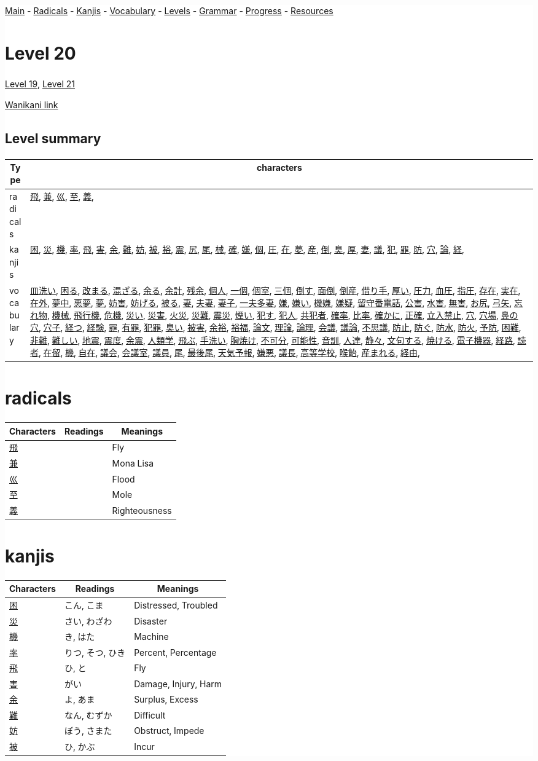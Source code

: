 
[Main](../README.md) -
[Radicals](../radicals.md) -
[Kanjis](../kanjis.md) -
[Vocabulary](../vocabulary.md) -
[Levels](../levels.md) -
[Grammar](../grammar.md) - 
[Progress](../progress.md) -
[Resources](../resources.md)
# Level 20

[Level 19](wk_level19.md), [Level 21](wk_level21.md)

[Wanikani link](https://www.wanikani.com/level/20)


## Level summary

| Type | characters |
| --- | --- |
| radicals | [飛](../radicals/飛.md), [兼](../radicals/兼.md), [巛](../radicals/巛.md), [至](../radicals/至.md), [義](../radicals/義.md),  |
| kanjis | [困](../kanjis/困.md), [災](../kanjis/災.md), [機](../kanjis/機.md), [率](../kanjis/率.md), [飛](../kanjis/飛.md), [害](../kanjis/害.md), [余](../kanjis/余.md), [難](../kanjis/難.md), [妨](../kanjis/妨.md), [被](../kanjis/被.md), [裕](../kanjis/裕.md), [震](../kanjis/震.md), [尻](../kanjis/尻.md), [尾](../kanjis/尾.md), [械](../kanjis/械.md), [確](../kanjis/確.md), [嫌](../kanjis/嫌.md), [個](../kanjis/個.md), [圧](../kanjis/圧.md), [在](../kanjis/在.md), [夢](../kanjis/夢.md), [産](../kanjis/産.md), [倒](../kanjis/倒.md), [臭](../kanjis/臭.md), [厚](../kanjis/厚.md), [妻](../kanjis/妻.md), [議](../kanjis/議.md), [犯](../kanjis/犯.md), [罪](../kanjis/罪.md), [防](../kanjis/防.md), [穴](../kanjis/穴.md), [論](../kanjis/論.md), [経](../kanjis/経.md),  |
| vocabulary | [皿洗い](../vocabulary/皿洗い.md), [困る](../vocabulary/困る.md), [改まる](../vocabulary/改まる.md), [混ざる](../vocabulary/混ざる.md), [余る](../vocabulary/余る.md), [余計](../vocabulary/余計.md), [残余](../vocabulary/残余.md), [個人](../vocabulary/個人.md), [一個](../vocabulary/一個.md), [個室](../vocabulary/個室.md), [三個](../vocabulary/三個.md), [倒す](../vocabulary/倒す.md), [面倒](../vocabulary/面倒.md), [倒産](../vocabulary/倒産.md), [借り手](../vocabulary/借り手.md), [厚い](../vocabulary/厚い.md), [圧力](../vocabulary/圧力.md), [血圧](../vocabulary/血圧.md), [指圧](../vocabulary/指圧.md), [存在](../vocabulary/存在.md), [実在](../vocabulary/実在.md), [在外](../vocabulary/在外.md), [夢中](../vocabulary/夢中.md), [悪夢](../vocabulary/悪夢.md), [夢](../vocabulary/夢.md), [妨害](../vocabulary/妨害.md), [妨げる](../vocabulary/妨げる.md), [被る](../vocabulary/被る.md), [妻](../vocabulary/妻.md), [夫妻](../vocabulary/夫妻.md), [妻子](../vocabulary/妻子.md), [一夫多妻](../vocabulary/一夫多妻.md), [嫌](../vocabulary/嫌.md), [嫌い](../vocabulary/嫌い.md), [機嫌](../vocabulary/機嫌.md), [嫌疑](../vocabulary/嫌疑.md), [留守番電話](../vocabulary/留守番電話.md), [公害](../vocabulary/公害.md), [水害](../vocabulary/水害.md), [無害](../vocabulary/無害.md), [お尻](../vocabulary/お尻.md), [弓矢](../vocabulary/弓矢.md), [忘れ物](../vocabulary/忘れ物.md), [機械](../vocabulary/機械.md), [飛行機](../vocabulary/飛行機.md), [危機](../vocabulary/危機.md), [災い](../vocabulary/災い.md), [災害](../vocabulary/災害.md), [火災](../vocabulary/火災.md), [災難](../vocabulary/災難.md), [震災](../vocabulary/震災.md), [煙い](../vocabulary/煙い.md), [犯す](../vocabulary/犯す.md), [犯人](../vocabulary/犯人.md), [共犯者](../vocabulary/共犯者.md), [確率](../vocabulary/確率.md), [比率](../vocabulary/比率.md), [確かに](../vocabulary/確かに.md), [正確](../vocabulary/正確.md), [立入禁止](../vocabulary/立入禁止.md), [穴](../vocabulary/穴.md), [穴場](../vocabulary/穴場.md), [鼻の穴](../vocabulary/鼻の穴.md), [穴子](../vocabulary/穴子.md), [経つ](../vocabulary/経つ.md), [経験](../vocabulary/経験.md), [罪](../vocabulary/罪.md), [有罪](../vocabulary/有罪.md), [犯罪](../vocabulary/犯罪.md), [臭い](../vocabulary/臭い.md), [被害](../vocabulary/被害.md), [余裕](../vocabulary/余裕.md), [裕福](../vocabulary/裕福.md), [論文](../vocabulary/論文.md), [理論](../vocabulary/理論.md), [論理](../vocabulary/論理.md), [会議](../vocabulary/会議.md), [議論](../vocabulary/議論.md), [不思議](../vocabulary/不思議.md), [防止](../vocabulary/防止.md), [防ぐ](../vocabulary/防ぐ.md), [防水](../vocabulary/防水.md), [防火](../vocabulary/防火.md), [予防](../vocabulary/予防.md), [困難](../vocabulary/困難.md), [非難](../vocabulary/非難.md), [難しい](../vocabulary/難しい.md), [地震](../vocabulary/地震.md), [震度](../vocabulary/震度.md), [余震](../vocabulary/余震.md), [人類学](../vocabulary/人類学.md), [飛ぶ](../vocabulary/飛ぶ.md), [手洗い](../vocabulary/手洗い.md), [胸焼け](../vocabulary/胸焼け.md), [不可分](../vocabulary/不可分.md), [可能性](../vocabulary/可能性.md), [音訓](../vocabulary/音訓.md), [人達](../vocabulary/人達.md), [静々](../vocabulary/静々.md), [文句する](../vocabulary/文句する.md), [焼ける](../vocabulary/焼ける.md), [電子機器](../vocabulary/電子機器.md), [経路](../vocabulary/経路.md), [読者](../vocabulary/読者.md), [在留](../vocabulary/在留.md), [機](../vocabulary/機.md), [自在](../vocabulary/自在.md), [議会](../vocabulary/議会.md), [会議室](../vocabulary/会議室.md), [議員](../vocabulary/議員.md), [尾](../vocabulary/尾.md), [最後尾](../vocabulary/最後尾.md), [天気予報](../vocabulary/天気予報.md), [嫌悪](../vocabulary/嫌悪.md), [議長](../vocabulary/議長.md), [高等学校](../vocabulary/高等学校.md), [喉飴](../vocabulary/喉飴.md), [産まれる](../vocabulary/産まれる.md), [経由](../vocabulary/経由.md),  |




# radicals

| Characters | Readings | Meanings |
| --- | --- | --- |
| [飛](../radicals/飛.md) |  | Fly |
| [兼](../radicals/兼.md) |  | Mona Lisa |
| [巛](../radicals/巛.md) |  | Flood |
| [至](../radicals/至.md) |  | Mole |
| [義](../radicals/義.md) |  | Righteousness |


# kanjis

| Characters | Readings | Meanings |
| --- | --- | --- |
| [困](../kanjis/困.md) | こん, こま | Distressed, Troubled |
| [災](../kanjis/災.md) | さい, わざわ | Disaster |
| [機](../kanjis/機.md) | き, はた | Machine |
| [率](../kanjis/率.md) | りつ, そつ, ひき | Percent, Percentage |
| [飛](../kanjis/飛.md) | ひ, と | Fly |
| [害](../kanjis/害.md) | がい | Damage, Injury, Harm |
| [余](../kanjis/余.md) | よ, あま | Surplus, Excess |
| [難](../kanjis/難.md) | なん, むずか | Difficult |
| [妨](../kanjis/妨.md) | ぼう, さまた | Obstruct, Impede |
| [被](../kanjis/被.md) | ひ, かぶ | Incur |